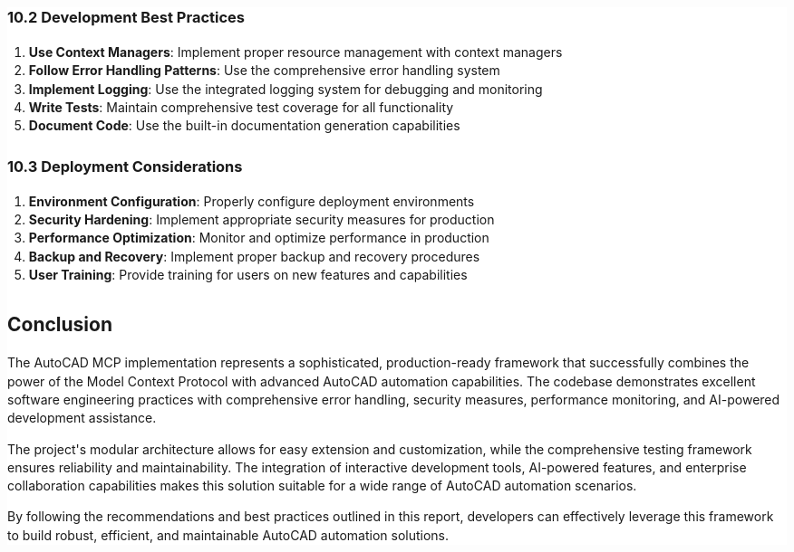 ### 10.2 Development Best Practices

1. **Use Context Managers**: Implement proper resource management with context managers
2. **Follow Error Handling Patterns**: Use the comprehensive error handling system
3. **Implement Logging**: Use the integrated logging system for debugging and monitoring
4. **Write Tests**: Maintain comprehensive test coverage for all functionality
5. **Document Code**: Use the built-in documentation generation capabilities

### 10.3 Deployment Considerations

1. **Environment Configuration**: Properly configure deployment environments
2. **Security Hardening**: Implement appropriate security measures for production
3. **Performance Optimization**: Monitor and optimize performance in production
4. **Backup and Recovery**: Implement proper backup and recovery procedures
5. **User Training**: Provide training for users on new features and capabilities

## Conclusion

The AutoCAD MCP implementation represents a sophisticated, production-ready framework that successfully combines the power of the Model Context Protocol with advanced AutoCAD automation capabilities. The codebase demonstrates excellent software engineering practices with comprehensive error handling, security measures, performance monitoring, and AI-powered development assistance.

The project's modular architecture allows for easy extension and customization, while the comprehensive testing framework ensures reliability and maintainability. The integration of interactive development tools, AI-powered features, and enterprise collaboration capabilities makes this solution suitable for a wide range of AutoCAD automation scenarios.

By following the recommendations and best practices outlined in this report, developers can effectively leverage this framework to build robust, efficient, and maintainable AutoCAD automation solutions.